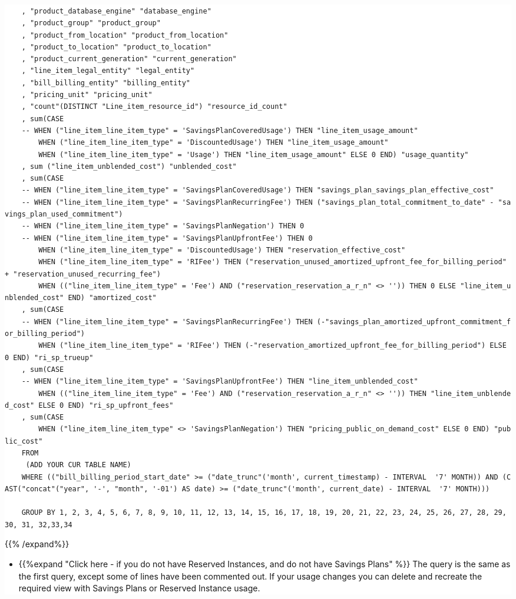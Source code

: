 		, "product_database_engine" "database_engine"
		, "product_group" "product_group"
		, "product_from_location" "product_from_location"
		, "product_to_location" "product_to_location"
		, "product_current_generation" "current_generation"
		, "line_item_legal_entity" "legal_entity"
		, "bill_billing_entity" "billing_entity"
		, "pricing_unit" "pricing_unit"
		, "count"(DISTINCT "Line_item_resource_id") "resource_id_count"
		, sum(CASE 
		-- WHEN ("line_item_line_item_type" = 'SavingsPlanCoveredUsage') THEN "line_item_usage_amount" 
			WHEN ("line_item_line_item_type" = 'DiscountedUsage') THEN "line_item_usage_amount" 
			WHEN ("line_item_line_item_type" = 'Usage') THEN "line_item_usage_amount" ELSE 0 END) "usage_quantity"
		, sum ("line_item_unblended_cost") "unblended_cost"
		, sum(CASE
		-- WHEN ("line_item_line_item_type" = 'SavingsPlanCoveredUsage') THEN "savings_plan_savings_plan_effective_cost" 
		-- WHEN ("line_item_line_item_type" = 'SavingsPlanRecurringFee') THEN ("savings_plan_total_commitment_to_date" - "savings_plan_used_commitment") 
		-- WHEN ("line_item_line_item_type" = 'SavingsPlanNegation') THEN 0
		-- WHEN ("line_item_line_item_type" = 'SavingsPlanUpfrontFee') THEN 0
			WHEN ("line_item_line_item_type" = 'DiscountedUsage') THEN "reservation_effective_cost"  
			WHEN ("line_item_line_item_type" = 'RIFee') THEN ("reservation_unused_amortized_upfront_fee_for_billing_period" + "reservation_unused_recurring_fee")
			WHEN (("line_item_line_item_type" = 'Fee') AND ("reservation_reservation_a_r_n" <> '')) THEN 0 ELSE "line_item_unblended_cost" END) "amortized_cost"
		, sum(CASE
		-- WHEN ("line_item_line_item_type" = 'SavingsPlanRecurringFee') THEN (-"savings_plan_amortized_upfront_commitment_for_billing_period") 
			WHEN ("line_item_line_item_type" = 'RIFee') THEN (-"reservation_amortized_upfront_fee_for_billing_period") ELSE 0 END) "ri_sp_trueup"
		, sum(CASE
		-- WHEN ("line_item_line_item_type" = 'SavingsPlanUpfrontFee') THEN "line_item_unblended_cost"
			WHEN (("line_item_line_item_type" = 'Fee') AND ("reservation_reservation_a_r_n" <> '')) THEN "line_item_unblended_cost" ELSE 0 END) "ri_sp_upfront_fees"
		, sum(CASE
			WHEN ("line_item_line_item_type" <> 'SavingsPlanNegation') THEN "pricing_public_on_demand_cost" ELSE 0 END) "public_cost" 
		FROM
		 (ADD YOUR CUR TABLE NAME)
		WHERE (("bill_billing_period_start_date" >= ("date_trunc"('month', current_timestamp) - INTERVAL  '7' MONTH)) AND (CAST("concat"("year", '-', "month", '-01') AS date) >= ("date_trunc"('month', current_date) - INTERVAL  '7' MONTH)))
		
		GROUP BY 1, 2, 3, 4, 5, 6, 7, 8, 9, 10, 11, 12, 13, 14, 15, 16, 17, 18, 19, 20, 21, 22, 23, 24, 25, 26, 27, 28, 29, 30, 31, 32,33,34
		
{{% /expand%}}


- {{%expand "Click here - if you do not have Reserved Instances, and do not have Savings Plans" %}}
The query is the same as the first query, except some of lines have been commented out. If your usage changes you can delete and recreate the required view with Savings Plans or Reserved Instance usage.
